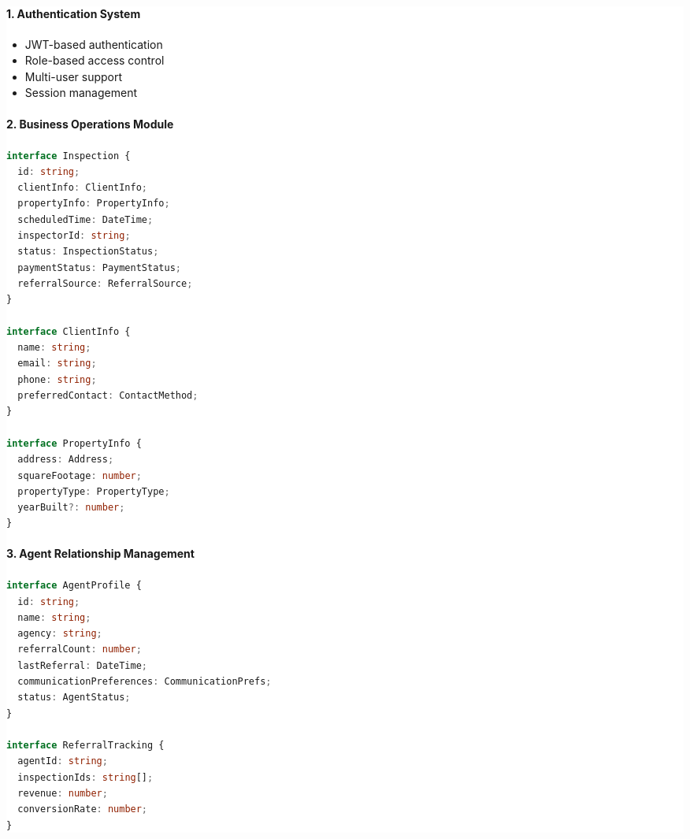 #### 1. Authentication System
- JWT-based authentication
- Role-based access control
- Multi-user support
- Session management

#### 2. Business Operations Module
```typescript
interface Inspection {
  id: string;
  clientInfo: ClientInfo;
  propertyInfo: PropertyInfo;
  scheduledTime: DateTime;
  inspectorId: string;
  status: InspectionStatus;
  paymentStatus: PaymentStatus;
  referralSource: ReferralSource;
}

interface ClientInfo {
  name: string;
  email: string;
  phone: string;
  preferredContact: ContactMethod;
}

interface PropertyInfo {
  address: Address;
  squareFootage: number;
  propertyType: PropertyType;
  yearBuilt?: number;
}
```

#### 3. Agent Relationship Management
```typescript
interface AgentProfile {
  id: string;
  name: string;
  agency: string;
  referralCount: number;
  lastReferral: DateTime;
  communicationPreferences: CommunicationPrefs;
  status: AgentStatus;
}

interface ReferralTracking {
  agentId: string;
  inspectionIds: string[];
  revenue: number;
  conversionRate: number;
}
```

